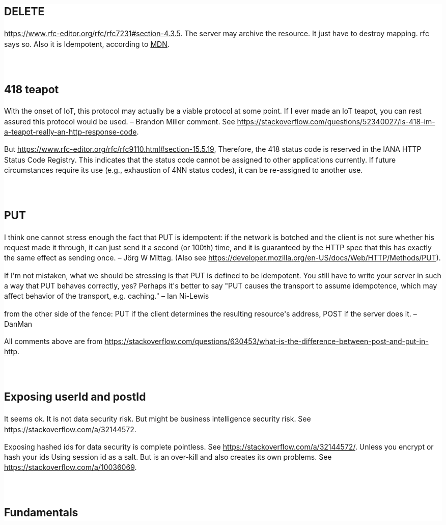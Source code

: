 ## DELETE 
https://www.rfc-editor.org/rfc/rfc7231#section-4.3.5.
The server may archive the resource. It just have to destroy mapping. rfc says so.
Also it is Idempotent, according to [MDN](https://developer.mozilla.org/en-US/docs/Web/HTTP/Methods/DELETE).

</br>

## 418 teapot
With the onset of IoT, this protocol may actually be a viable protocol at some point. If I ever made an IoT teapot, you can rest assured this protocol would be used. – Brandon Miller comment. See https://stackoverflow.com/questions/52340027/is-418-im-a-teapot-really-an-http-response-code.

But https://www.rfc-editor.org/rfc/rfc9110.html#section-15.5.19, Therefore, the 418 status code is reserved in the IANA HTTP Status Code Registry. This indicates that the status code cannot be assigned to other applications currently. If future circumstances require its use (e.g., exhaustion of 4NN status codes), it can be re-assigned to another use.

</br>

## PUT
I think one cannot stress enough the fact that PUT is idempotent: if the network is botched and the client is not sure whether his request made it through, it can just send it a second (or 100th) time, and it is guaranteed by the HTTP spec that this has exactly the same effect as sending once. –  Jörg W Mittag. (Also see https://developer.mozilla.org/en-US/docs/Web/HTTP/Methods/PUT).

If I'm not mistaken, what we should be stressing is that PUT is defined to be idempotent. You still have to write your server in such a way that PUT behaves correctly, yes? Perhaps it's better to say "PUT causes the transport to assume idempotence, which may affect behavior of the transport, e.g. caching." – Ian Ni-Lewis

from the other side of the fence: PUT if the client determines the resulting resource's address, POST if the server does it. – DanMan

All comments above are from https://stackoverflow.com/questions/630453/what-is-the-difference-between-post-and-put-in-http.

</br>

## Exposing userId and postId

It seems ok. It is not data security risk. But might be business intelligence security risk. See https://stackoverflow.com/a/32144572.

Exposing hashed ids for data security is complete pointless. See https://stackoverflow.com/a/32144572/. Unless you encrypt or hash your ids Using session id as a salt. But is an over-kill and also creates its own problems. See https://stackoverflow.com/a/10036069.

</br>

## Fundamentals

